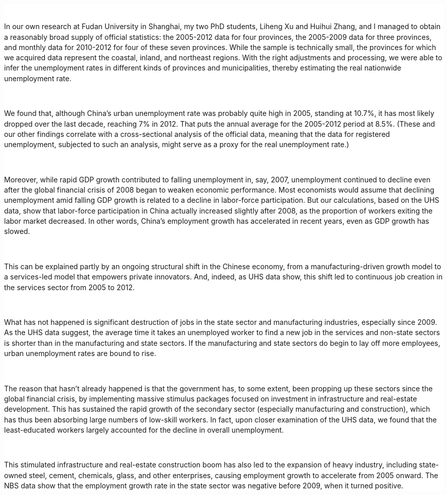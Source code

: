 <br/>

In our own research at Fudan University in Shanghai, my two PhD students, Liheng Xu and Huihui Zhang, and I managed to obtain a reasonably broad supply of official statistics: the 2005-2012 data for four provinces, the 2005-2009 data for three provinces, and monthly data for 2010-2012 for four of these seven provinces. While the sample is technically small, the provinces for which we acquired data represent the coastal, inland, and northeast regions. With the right adjustments and processing, we were able to infer the unemployment rates in different kinds of provinces and municipalities, thereby estimating the real nationwide unemployment rate.

<br/>

We found that, although China’s urban unemployment rate was probably quite high in 2005, standing at 10.7%, it has most likely dropped over the last decade, reaching 7% in 2012. That puts the annual average for the 2005-2012 period at 8.5%. (These and our other findings correlate with a cross-sectional analysis of the official data, meaning that the data for registered unemployment, subjected to such an analysis, might serve as a proxy for the real unemployment rate.)

<br/>

Moreover, while rapid GDP growth contributed to falling unemployment in, say, 2007, unemployment continued to decline even after the global financial crisis of 2008 began to weaken economic performance. Most economists would assume that declining unemployment amid falling GDP growth is related to a decline in labor-force participation. But our calculations, based on the UHS data, show that labor-force participation in China actually increased slightly after 2008, as the proportion of workers exiting the labor market decreased. In other words, China’s employment growth has accelerated in recent years, even as GDP growth has slowed.

<br/>

This can be explained partly by an ongoing structural shift in the Chinese economy, from a manufacturing-driven growth model to a services-led model that empowers private innovators. And, indeed, as UHS data show, this shift led to continuous job creation in the services sector from 2005 to 2012.

<br/>

What has not happened is significant destruction of jobs in the state sector and manufacturing industries, especially since 2009. As the UHS data suggest, the average time it takes an unemployed worker to find a new job in the services and non-state sectors is shorter than in the manufacturing and state sectors. If the manufacturing and state sectors do begin to lay off more employees, urban unemployment rates are bound to rise.

<br/>

The reason that hasn’t already happened is that the government has, to some extent, been propping up these sectors since the global financial crisis, by implementing massive stimulus packages focused on investment in infrastructure and real-estate development. This has sustained the rapid growth of the secondary sector (especially manufacturing and construction), which has thus been absorbing large numbers of low-skill workers. In fact, upon closer examination of the UHS data, we found that the least-educated workers largely accounted for the decline in overall unemployment.

<br/>

This stimulated infrastructure and real-estate construction boom has also led to the expansion of heavy industry, including state-owned steel, cement, chemicals, glass, and other enterprises, causing employment growth to accelerate from 2005 onward. The NBS data show that the employment growth rate in the state sector was negative before 2009, when it turned positive.
